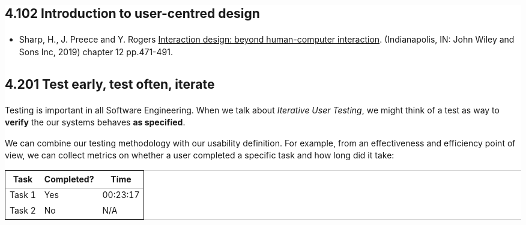 
<a id="org882a4ad"></a>

## 4.102 Introduction to user-centred design

-   Sharp, H., J. Preece and Y. Rogers [Interaction design: beyond
    human-computer interaction](https://ebookcentral.proquest.com/lib/londonww/detail.action?docID=5746446). (Indianapolis, IN: John Wiley and
    Sons Inc, 2019) chapter 12 pp.471-491.


<a id="orgd44c828"></a>

## 4.201 Test early, test often, iterate

Testing is important in all Software Engineering. When we talk
about *Iterative User Testing*, we might think of a test as way to
**verify** the our systems behaves **as specified**.

We can combine our testing methodology with our usability
definition. For example, from an effectiveness and efficiency point
of view, we can collect metrics on whether a user completed a
specific task and how long did it take:

<table border="2" cellspacing="0" cellpadding="6" rules="groups" frame="hsides">


<colgroup>
<col  class="org-left" />

<col  class="org-left" />

<col  class="org-right" />
</colgroup>
<thead>
<tr>
<th scope="col" class="org-left">Task</th>
<th scope="col" class="org-left">Completed?</th>
<th scope="col" class="org-right">Time</th>
</tr>
</thead>

<tbody>
<tr>
<td class="org-left">Task 1</td>
<td class="org-left">Yes</td>
<td class="org-right">00:23:17</td>
</tr>


<tr>
<td class="org-left">Task 2</td>
<td class="org-left">No</td>
<td class="org-right">N/A</td>
</tr>

